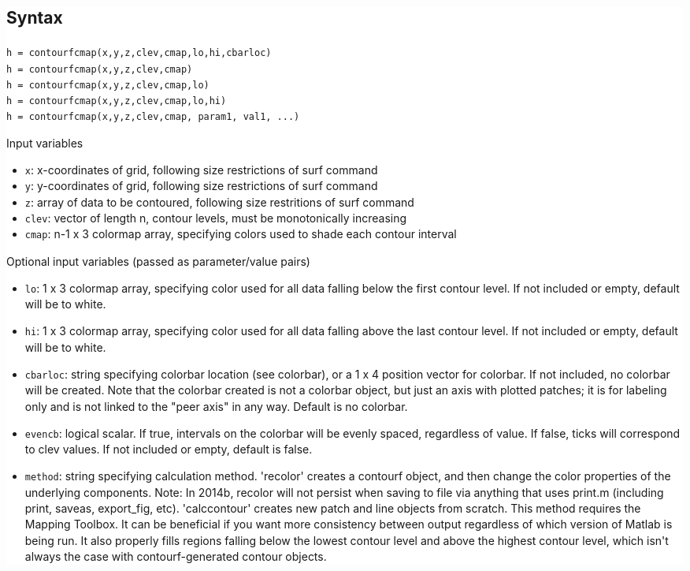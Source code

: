 

## Syntax



```
h = contourfcmap(x,y,z,clev,cmap,lo,hi,cbarloc)
h = contourfcmap(x,y,z,clev,cmap)
h = contourfcmap(x,y,z,clev,cmap,lo)
h = contourfcmap(x,y,z,clev,cmap,lo,hi)
h = contourfcmap(x,y,z,clev,cmap, param1, val1, ...)
```


Input variables



- `x`:          x-coordinates of grid, following size restrictions of surf               command
- `y`:          y-coordinates of grid, following size restrictions of surf               command
- `z`:          array of data to be contoured, following size restritions               of surf command
- `clev`:       vector of length n, contour levels, must be monotonically               increasing
- `cmap`:       n-1 x 3 colormap array, specifying colors used to shade               each contour interval

Optional input variables (passed as parameter/value pairs)



- `lo`:         1 x 3 colormap array, specifying color used for all data               falling below the first contour level.  If not included or               empty, default will be to white.


- `hi`:         1 x 3 colormap array, specifying color used for all data               falling above the last contour level.  If not included or               empty, default will be to white.


- `cbarloc`:    string specifying colorbar location (see colorbar),  or a               1 x 4 position vector for colorbar.  If not included, no               colorbar will be created.  Note that the colorbar created               is not a colorbar object, but just an axis with plotted               patches; it is for labeling only and is not linked to the               "peer axis" in any way. Default is no colorbar.


- `evencb`:     logical scalar.  If true, intervals on the colorbar will               be evenly spaced, regardless of value.  If false, ticks               will correspond to clev values. If not included or empty,               default is false.


- `method`:     string specifying calculation method.               'recolor' creates a contourf object, and                               then change the color properties of the                               underlying components. Note: In 2014b,                               recolor will not persist when saving to                               file via anything that uses print.m                               (including print, saveas, export_fig, etc).               'calccontour' creates new patch and line objects from                               scratch.  This method requires the Mapping                               Toolbox.  It can be beneficial if you want                               more consistency between output regardless                               of which version of Matlab is being run.                               It also properly fills regions falling                               below the lowest contour level and above                               the highest contour level, which isn't                               always the case with contourf-generated                               contour objects.
